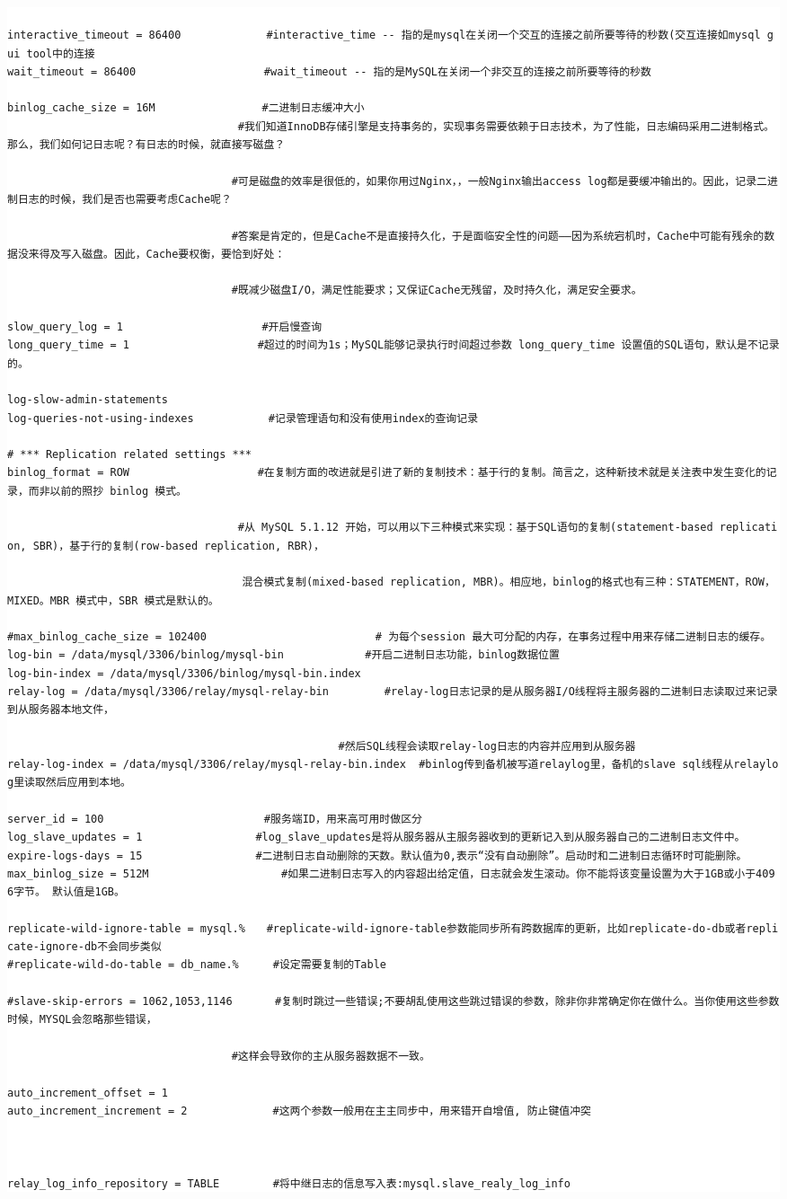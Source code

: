 ``` 

interactive_timeout = 86400　　　　　　　　#interactive_time -- 指的是mysql在关闭一个交互的连接之前所要等待的秒数(交互连接如mysql gui tool中的连接
wait_timeout = 86400　　　　　　　　　　　　#wait_timeout -- 指的是MySQL在关闭一个非交互的连接之前所要等待的秒数

binlog_cache_size = 16M　　　　　　　　　　#二进制日志缓冲大小
　　　　　　　　　　　　　　　　　　　　　 #我们知道InnoDB存储引擎是支持事务的，实现事务需要依赖于日志技术，为了性能，日志编码采用二进制格式。那么，我们如何记日志呢？有日志的时候，就直接写磁盘？

　　　　　　　　　　　　　　　　　　　　　#可是磁盘的效率是很低的，如果你用过Nginx，，一般Nginx输出access log都是要缓冲输出的。因此，记录二进制日志的时候，我们是否也需要考虑Cache呢？

　　　　　　　　　　　　　　　　　　　　　#答案是肯定的，但是Cache不是直接持久化，于是面临安全性的问题——因为系统宕机时，Cache中可能有残余的数据没来得及写入磁盘。因此，Cache要权衡，要恰到好处：

　　　　　　　　　　　　　　　　　　　　　#既减少磁盘I/O，满足性能要求；又保证Cache无残留，及时持久化，满足安全要求。

slow_query_log = 1　　　　　　　　　　　　　#开启慢查询
long_query_time = 1　　　　　　　　　　　　#超过的时间为1s；MySQL能够记录执行时间超过参数 long_query_time 设置值的SQL语句，默认是不记录的。

log-slow-admin-statements 
log-queries-not-using-indexes　　　　　　　#记录管理语句和没有使用index的查询记录

# *** Replication related settings ***
binlog_format = ROW　　　　　　　　　　　　#在复制方面的改进就是引进了新的复制技术：基于行的复制。简言之，这种新技术就是关注表中发生变化的记录，而非以前的照抄 binlog 模式。

　　　　　　　　　　　　　　　　　　　　　 #从 MySQL 5.1.12 开始，可以用以下三种模式来实现：基于SQL语句的复制(statement-based replication, SBR)，基于行的复制(row-based replication, RBR)，

　　　　　　　　　　　　　　　　　　　　　　混合模式复制(mixed-based replication, MBR)。相应地，binlog的格式也有三种：STATEMENT，ROW，MIXED。MBR 模式中，SBR 模式是默认的。

#max_binlog_cache_size = 102400　　　　　　　　　　　　　　   # 为每个session 最大可分配的内存，在事务过程中用来存储二进制日志的缓存。
log-bin = /data/mysql/3306/binlog/mysql-bin 　　　　　　　#开启二进制日志功能，binlog数据位置
log-bin-index = /data/mysql/3306/binlog/mysql-bin.index
relay-log = /data/mysql/3306/relay/mysql-relay-bin  　　　　#relay-log日志记录的是从服务器I/O线程将主服务器的二进制日志读取过来记录到从服务器本地文件，

　　　　　　　　　　　　　　　　　　　　　　　　　　　　　　　#然后SQL线程会读取relay-log日志的内容并应用到从服务器
relay-log-index = /data/mysql/3306/relay/mysql-relay-bin.index  #binlog传到备机被写道relaylog里，备机的slave sql线程从relaylog里读取然后应用到本地。

server_id = 100　　　　　　　　　　　　     #服务端ID，用来高可用时做区分
log_slave_updates = 1　　　　　　　　　　 #log_slave_updates是将从服务器从主服务器收到的更新记入到从服务器自己的二进制日志文件中。
expire-logs-days = 15　　　　　　　　　　 #二进制日志自动删除的天数。默认值为0,表示“没有自动删除”。启动时和二进制日志循环时可能删除。
max_binlog_size = 512M　　　　　　　　　　    #如果二进制日志写入的内容超出给定值，日志就会发生滚动。你不能将该变量设置为大于1GB或小于4096字节。 默认值是1GB。

replicate-wild-ignore-table = mysql.%　　#replicate-wild-ignore-table参数能同步所有跨数据库的更新，比如replicate-do-db或者replicate-ignore-db不会同步类似 
#replicate-wild-do-table = db_name.%　　  #设定需要复制的Table

#slave-skip-errors = 1062,1053,1146　　　　#复制时跳过一些错误;不要胡乱使用这些跳过错误的参数，除非你非常确定你在做什么。当你使用这些参数时候，MYSQL会忽略那些错误，

　　　　　　　　　　　　　　　　　　　　　#这样会导致你的主从服务器数据不一致。

auto_increment_offset = 1
auto_increment_increment = 2　　　　　　　　#这两个参数一般用在主主同步中，用来错开自增值, 防止键值冲突

 

relay_log_info_repository = TABLE　　　　　#将中继日志的信息写入表:mysql.slave_realy_log_info
```